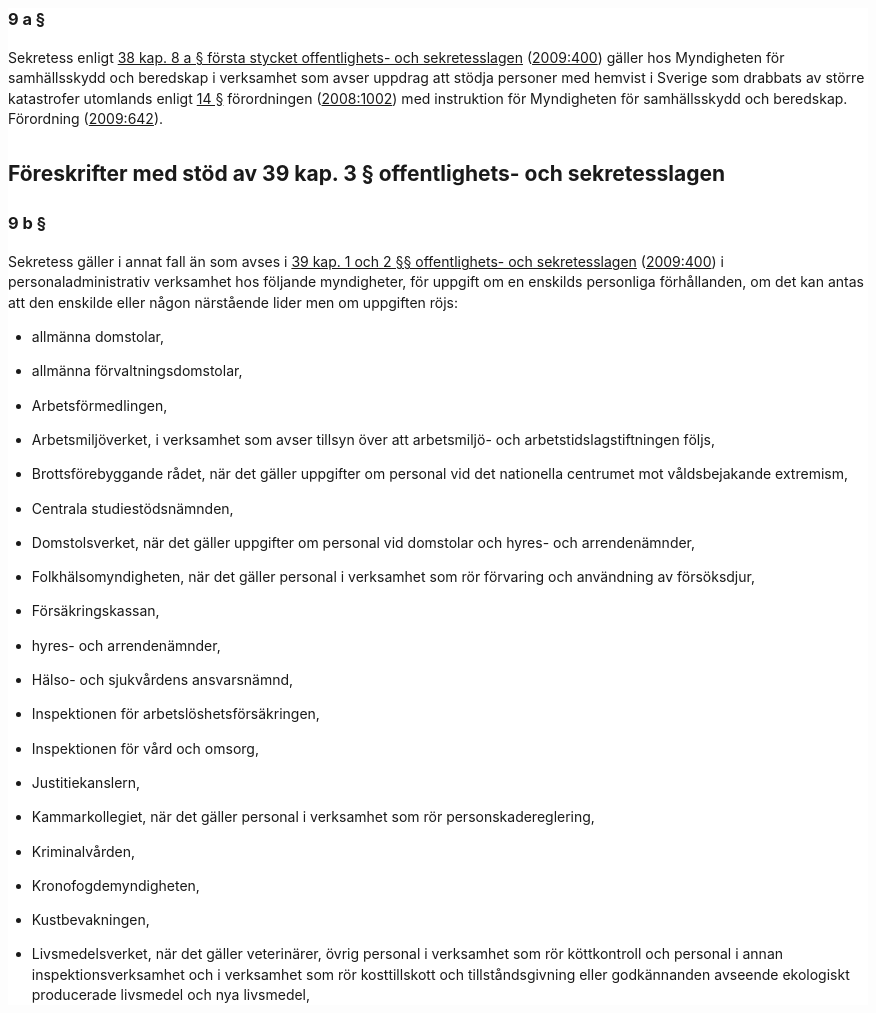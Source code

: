 ### 9 a §

Sekretess enligt [38 kap. 8 a § första stycket offentlighets- och sekretesslagen](https://selex.se/eli/sfs/2009/400#kap38.8a) ([2009:400](https://selex.se/eli/sfs/2009/400)) gäller hos Myndigheten för samhällsskydd och beredskap i verksamhet som avser uppdrag att stödja personer med hemvist i Sverige som drabbats av större katastrofer utomlands enligt [14 §](#14) förordningen ([2008:1002](https://selex.se/eli/sfs/2008/1002)) med instruktion för Myndigheten för samhällsskydd och beredskap. Förordning ([2009:642](https://selex.se/eli/sfs/2009/642)).

## Föreskrifter med stöd av 39 kap. 3 § offentlighets- och sekretesslagen

### 9 b §

Sekretess gäller i annat fall än som avses i [39 kap. 1 och 2 §§ offentlighets- och sekretesslagen](https://selex.se/eli/sfs/2009/400#kap39.1) ([2009:400](https://selex.se/eli/sfs/2009/400)) i personaladministrativ verksamhet hos följande myndigheter, för uppgift om en enskilds personliga förhållanden, om det kan antas att den enskilde eller någon närstående lider men om uppgiften röjs:

- allmänna domstolar,

- allmänna förvaltningsdomstolar,

- Arbetsförmedlingen,

- Arbetsmiljöverket, i verksamhet som avser tillsyn över att arbetsmiljö- och arbetstidslagstiftningen följs,

- Brottsförebyggande rådet, när det gäller uppgifter om personal vid det nationella centrumet mot våldsbejakande extremism,

- Centrala studiestödsnämnden,

- Domstolsverket, när det gäller uppgifter om personal vid domstolar och hyres- och arrendenämnder,

- Folkhälsomyndigheten, när det gäller personal i verksamhet som rör förvaring och användning av försöksdjur,

- Försäkringskassan,

- hyres- och arrendenämnder,

- Hälso- och sjukvårdens ansvarsnämnd,

- Inspektionen för arbetslöshetsförsäkringen,

- Inspektionen för vård och omsorg,

- Justitiekanslern,

- Kammarkollegiet, när det gäller personal i verksamhet som rör personskadereglering,

- Kriminalvården,

- Kronofogdemyndigheten,

- Kustbevakningen,

- Livsmedelsverket, när det gäller veterinärer, övrig personal i verksamhet som rör köttkontroll och personal i annan inspektionsverksamhet och i verksamhet som rör kosttillskott och tillståndsgivning eller godkännanden avseende ekologiskt producerade livsmedel och nya livsmedel,
